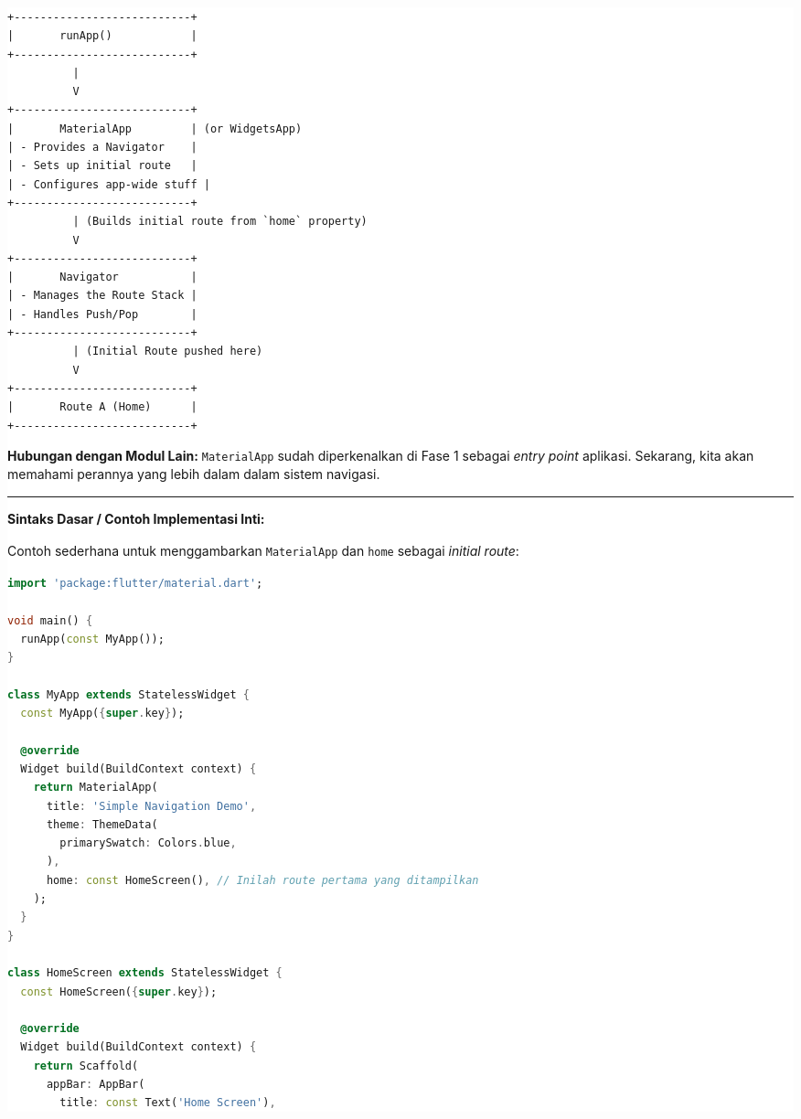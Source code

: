 ```
+---------------------------+
|       runApp()            |
+---------------------------+
          |
          V
+---------------------------+
|       MaterialApp         | (or WidgetsApp)
| - Provides a Navigator    |
| - Sets up initial route   |
| - Configures app-wide stuff |
+---------------------------+
          | (Builds initial route from `home` property)
          V
+---------------------------+
|       Navigator           |
| - Manages the Route Stack |
| - Handles Push/Pop        |
+---------------------------+
          | (Initial Route pushed here)
          V
+---------------------------+
|       Route A (Home)      |
+---------------------------+
```

**Hubungan dengan Modul Lain:**
`MaterialApp` sudah diperkenalkan di Fase 1 sebagai _entry point_ aplikasi. Sekarang, kita akan memahami perannya yang lebih dalam dalam sistem navigasi.

---

**Sintaks Dasar / Contoh Implementasi Inti:**

Contoh sederhana untuk menggambarkan `MaterialApp` dan `home` sebagai _initial route_:

```dart
import 'package:flutter/material.dart';

void main() {
  runApp(const MyApp());
}

class MyApp extends StatelessWidget {
  const MyApp({super.key});

  @override
  Widget build(BuildContext context) {
    return MaterialApp(
      title: 'Simple Navigation Demo',
      theme: ThemeData(
        primarySwatch: Colors.blue,
      ),
      home: const HomeScreen(), // Inilah route pertama yang ditampilkan
    );
  }
}

class HomeScreen extends StatelessWidget {
  const HomeScreen({super.key});

  @override
  Widget build(BuildContext context) {
    return Scaffold(
      appBar: AppBar(
        title: const Text('Home Screen'),
```